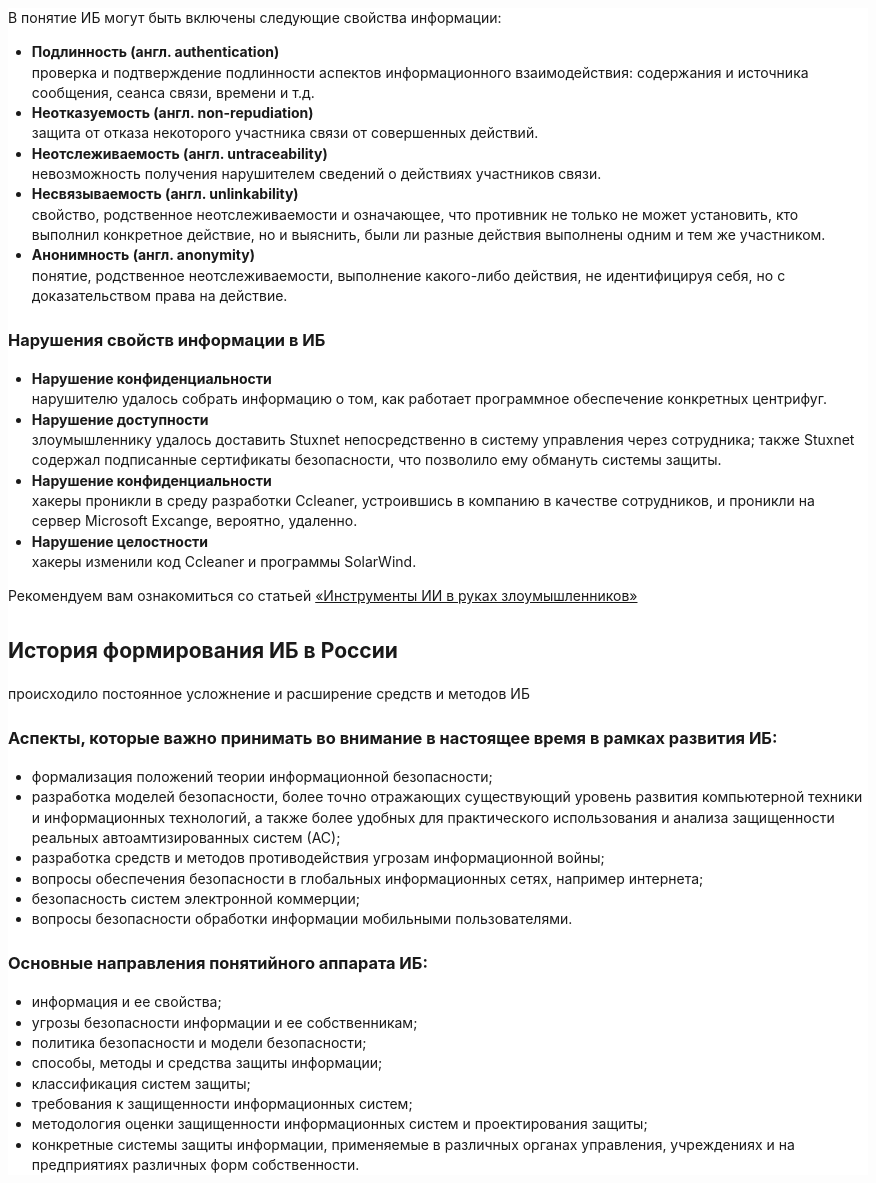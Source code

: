 В понятие ИБ могут быть включены следующие свойства информации:

- **Подлинность (англ. authentication)**<br>проверка и подтверждение подлинности аспектов информационного взаимодействия: содержания и источника сообщения, сеанса связи, времени и т.д.
- **Неотказуемость (англ. non-repudiation)**<br>защита от отказа некоторого участника связи от совершенных действий.
- **Неотслеживаемость (англ. untraceability)**<br>невозможность получения нарушителем сведений о действиях участников связи. 
- **Несвязываемость (англ. unlinkability)**<br>свойство, родственное неотслеживаемости и означающее, что противник не только не может установить, кто выполнил конкретное действие, но и выяснить, были ли разные действия выполнены одним и тем же участником.
- **Анонимность (англ. anonymity)**<br>понятие, родственное неотслеживаемости, выполнение какого-либо действия, не идентифицируя себя, но с доказательством права на действие.

### Нарушения свойств информации в ИБ

- **Нарушение конфиденциальности**<br>нарушителю удалось собрать информацию о том, как работает программное обеспечение конкретных центрифуг.
- **Нарушение доступности**<br>злоумышленнику удалось доставить Stuxnet непосредственно в систему управления через сотрудника; также Stuxnet содержал подписанные сертификаты безопасности, что позволило ему обмануть системы защиты.
- **Нарушение конфиденциальности**<br>хакеры проникли в среду разработки Ccleaner, устроившись в компанию в качестве сотрудников, и проникли на сервер Microsoft Excange, вероятно, удаленно.
- **Нарушение целостности**<br>хакеры изменили код Ccleaner и программы SolarWind.

Рекомендуем вам ознакомиться со статьей [ «Инструменты ИИ в руках злоумышленников» ](https://ict.moscow/static/pdf/files/%D0%98%D0%BD%D1%81%D1%82%D1%80%D1%83%D0%BC%D0%B5%D0%BD%D1%82%D1%8B%20%D0%98%D0%98%20%D0%B2%20%D1%80%D1%83%D0%BA%D0%B0%D1%85%20%D0%B7%D0%BB%D0%BE%D1%83%D0%BC%D1%8B%D1%88%D0%BB%D0%B5%D0%BD%D0%BD%D0%B8%D0%BA%D0%BE%D0%B2_%D0%98%D1%81%D1%81%D0%BB%D0%B5%D0%B4%D0%BE%D0%B2%D0%B0%D0%BD%D0%B8%D0%B5.pdf)

## История формирования ИБ в России

происходило постоянное усложнение и расширение средств и методов ИБ

### Аспекты, которые важно принимать во внимание в настоящее время в рамках развития ИБ:

- формализация положений теории информационной безопасности;
- разработка моделей безопасности, более точно отражающих существующий уровень развития компьютерной техники и информационных технологий, а также более удобных для практического использования и анализа защищенности реальных автоамтизированных систем (АС);
- разработка средств и методов противодействия угрозам информационной войны;
- вопросы обеспечения безопасности в глобальных информационных сетях, например интернета;
- безопасность систем электронной коммерции;
- вопросы безопасности обработки информации мобильными пользователями.

### Основные направления понятийного аппарата ИБ:

- информация и ее свойства;
- угрозы безопасности информации и ее собственникам;
- политика безопасности и модели безопасности;
- способы, методы и средства защиты информации;
- классификация систем защиты;
- требования к защищенности информационных систем;
- методология оценки защищенности информационных систем и проектирования защиты;
- конкретные системы защиты информации, применяемые в различных органах управления, учреждениях и на предприятиях различных форм собственности.
